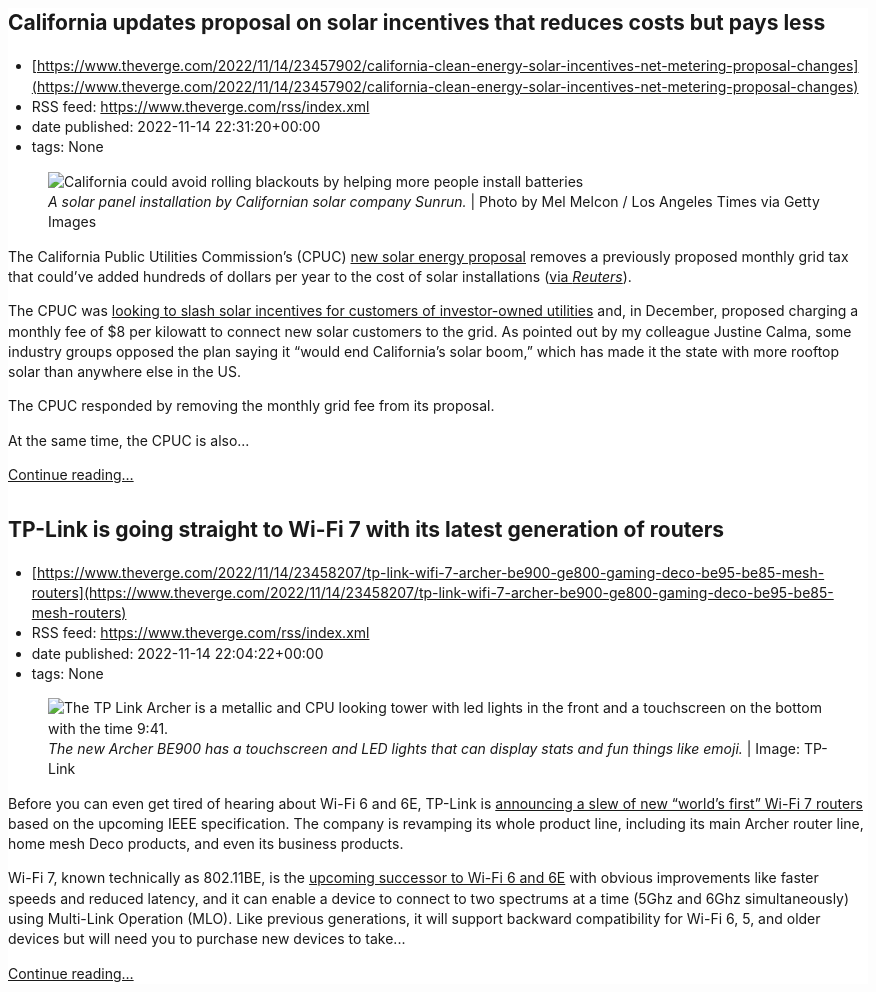 ## California updates proposal on solar incentives that reduces costs but pays less
 - [https://www.theverge.com/2022/11/14/23457902/california-clean-energy-solar-incentives-net-metering-proposal-changes](https://www.theverge.com/2022/11/14/23457902/california-clean-energy-solar-incentives-net-metering-proposal-changes)
 - RSS feed: https://www.theverge.com/rss/index.xml
 - date published: 2022-11-14 22:31:20+00:00
 - tags: None

<figure>
      <img alt="California could avoid rolling blackouts by helping more people install batteries" src="https://cdn.vox-cdn.com/thumbor/5rCe7kao8Pf1xVb7Vvi6iXKqW9I=/1x0:5982x3987/1310x873/cdn.vox-cdn.com/uploads/chorus_image/image/71628259/1230436694.0.jpg" />
        <figcaption><em>A solar panel installation by Californian solar company Sunrun.</em> | Photo by Mel Melcon / Los Angeles Times via Getty Images</figcaption>
    </figure>

  <p id="2jscfq">The California Public Utilities Commission’s (CPUC) <a href="https://www.cpuc.ca.gov/nemrevisit">new solar energy proposal</a> removes a previously proposed monthly grid tax that could’ve added hundreds of dollars per year to the cost of solar installations (<a href="https://www.reuters.com/business/energy/california-rooftop-solar-proposal-incentives-target-low-income-households-2022-11-10/">via <em>Reuters</em></a>). </p>
<p id="nAJ4sD">The CPUC was <a href="https://www.theverge.com/2022/1/8/22872236/california-clean-energy-advocates-divided-solar-incentives-net-metering-proposal">looking to slash solar incentives for customers of investor-owned utilities</a> and, in December, proposed charging a monthly fee of $8 per kilowatt to connect new solar customers to the grid. As pointed out by my colleague Justine Calma, some industry groups opposed the plan saying it “would end California’s solar boom,” which has made it the state with more rooftop solar than anywhere else in the US.</p>
<p id="eRGgcx">The CPUC responded by removing the monthly grid fee from its proposal. </p>
<p id="FPtPcP">At the same time, the CPUC is also...</p>
  <p>
    <a href="https://www.theverge.com/2022/11/14/23457902/california-clean-energy-solar-incentives-net-metering-proposal-changes">Continue reading&hellip;</a>
  </p>

## TP-Link is going straight to Wi-Fi 7 with its latest generation of routers
 - [https://www.theverge.com/2022/11/14/23458207/tp-link-wifi-7-archer-be900-ge800-gaming-deco-be95-be85-mesh-routers](https://www.theverge.com/2022/11/14/23458207/tp-link-wifi-7-archer-be900-ge800-gaming-deco-be95-be85-mesh-routers)
 - RSS feed: https://www.theverge.com/rss/index.xml
 - date published: 2022-11-14 22:04:22+00:00
 - tags: None

<figure>
      <img alt="The TP Link Archer is a metallic and CPU looking tower with led lights in the front and a touchscreen on the bottom with the time 9:41." src="https://cdn.vox-cdn.com/thumbor/eWQAsTG2QPO7yZNg9CGAcsjsDm4=/0x0:2162x1441/1310x873/cdn.vox-cdn.com/uploads/chorus_image/image/71628166/Screenshot_2022_11_14_at_1.04.10_PM.0.jpeg" />
        <figcaption><em>The new Archer BE900 has a touchscreen and LED lights that can display stats and fun things like emoji.</em> | Image: TP-Link</figcaption>
    </figure>

  <p id="jyxZ1Q">Before you can even get tired of hearing about Wi-Fi 6 and 6E, TP-Link is <a href="https://www.tp-link.com/us/press/news/20273/">announcing a slew of new “world’s first” Wi-Fi 7 routers</a> based on the upcoming IEEE specification. The company is revamping its whole product line, including its main Archer router line, home mesh Deco products, and even its business products.</p>
<p id="97bqlT">Wi-Fi 7, known technically as 802.11BE, is the <a href="https://spectrum.ieee.org/what-is-wifi-7">upcoming successor to Wi-Fi 6 and 6E</a> with obvious improvements like faster speeds and reduced latency, and it can enable a device to connect to two spectrums at a time (5Ghz and 6Ghz simultaneously) using Multi-Link Operation (MLO). Like previous generations, it will support backward compatibility for Wi-Fi 6, 5, and older devices but will need you to purchase new devices to take...</p>
  <p>
    <a href="https://www.theverge.com/2022/11/14/23458207/tp-link-wifi-7-archer-be900-ge800-gaming-deco-be95-be85-mesh-routers">Continue reading&hellip;</a>
  </p>
